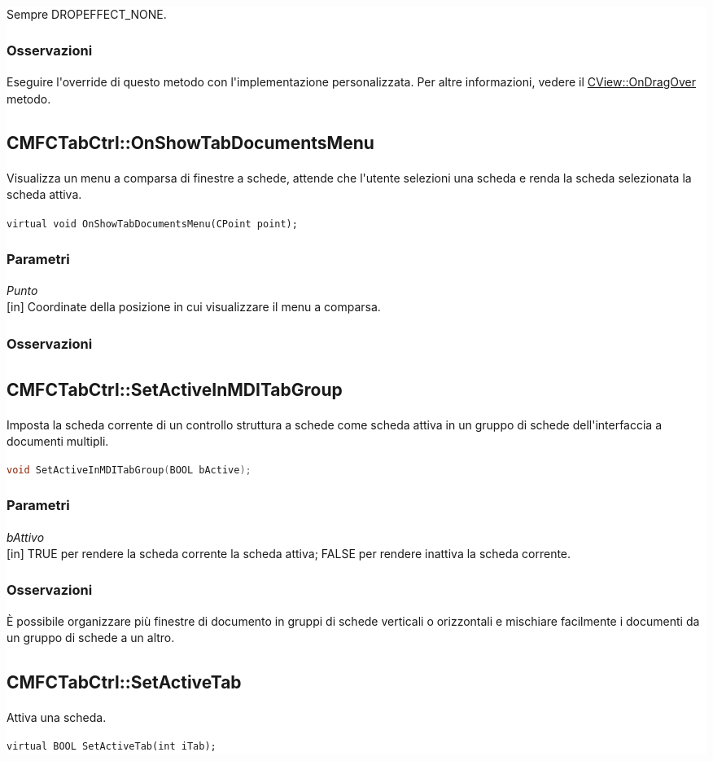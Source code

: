 Sempre DROPEFFECT_NONE.

### <a name="remarks"></a>Osservazioni

Eseguire l'override di questo metodo con l'implementazione personalizzata. Per altre informazioni, vedere il [CView::OnDragOver](../../mfc/reference/cview-class.md#ondragover) metodo.

## <a name="cmfctabctrlonshowtabdocumentsmenu"></a><a name="onshowtabdocumentsmenu"></a>CMFCTabCtrl::OnShowTabDocumentsMenu

Visualizza un menu a comparsa di finestre a schede, attende che l'utente selezioni una scheda e renda la scheda selezionata la scheda attiva.

```
virtual void OnShowTabDocumentsMenu(CPoint point);
```

### <a name="parameters"></a>Parametri

*Punto*<br/>
[in] Coordinate della posizione in cui visualizzare il menu a comparsa.

### <a name="remarks"></a>Osservazioni

## <a name="cmfctabctrlsetactiveinmditabgroup"></a><a name="setactiveinmditabgroup"></a>CMFCTabCtrl::SetActiveInMDITabGroup

Imposta la scheda corrente di un controllo struttura a schede come scheda attiva in un gruppo di schede dell'interfaccia a documenti multipli.

```cpp
void SetActiveInMDITabGroup(BOOL bActive);
```

### <a name="parameters"></a>Parametri

*bAttivo*<br/>
[in] TRUE per rendere la scheda corrente la scheda attiva; FALSE per rendere inattiva la scheda corrente.

### <a name="remarks"></a>Osservazioni

È possibile organizzare più finestre di documento in gruppi di schede verticali o orizzontali e mischiare facilmente i documenti da un gruppo di schede a un altro.

## <a name="cmfctabctrlsetactivetab"></a><a name="setactivetab"></a>CMFCTabCtrl::SetActiveTab

Attiva una scheda.

```
virtual BOOL SetActiveTab(int iTab);
```
